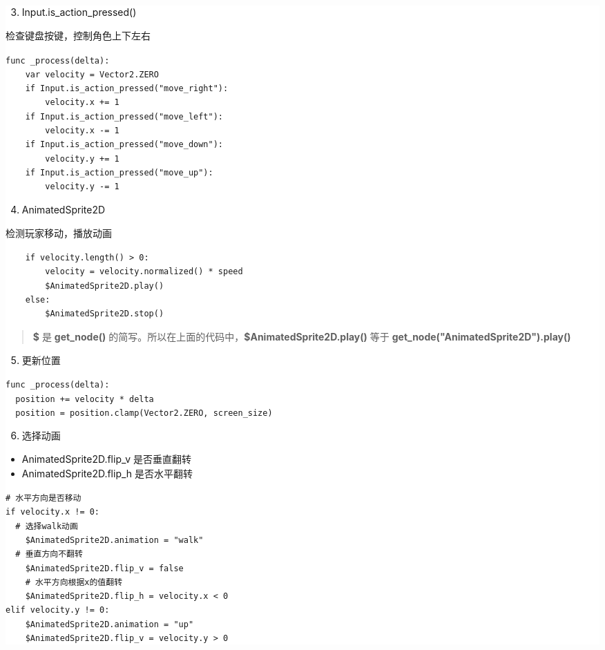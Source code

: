 3. Input.is_action_pressed()

检查键盘按键，控制角色上下左右

```gdscript
func _process(delta):
	var velocity = Vector2.ZERO
	if Input.is_action_pressed("move_right"):
		velocity.x += 1
	if Input.is_action_pressed("move_left"):
		velocity.x -= 1
	if Input.is_action_pressed("move_down"):
		velocity.y += 1
	if Input.is_action_pressed("move_up"):
		velocity.y -= 1
```

4. AnimatedSprite2D

检测玩家移动，播放动画

```gdscript
	if velocity.length() > 0:
		velocity = velocity.normalized() * speed
		$AnimatedSprite2D.play()
	else:
		$AnimatedSprite2D.stop()
```

> **\$** 是 **get_node()** 的简写。所以在上面的代码中，**\$AnimatedSprite2D.play()** 等于 **get_node("AnimatedSprite2D").play()**

5. 更新位置

```gdscript
func _process(delta):
  position += velocity * delta
  position = position.clamp(Vector2.ZERO, screen_size)
```

6. 选择动画

- AnimatedSprite2D.flip_v 是否垂直翻转
- AnimatedSprite2D.flip_h 是否水平翻转

```gdscript
# 水平方向是否移动
if velocity.x != 0:
  # 选择walk动画
	$AnimatedSprite2D.animation = "walk"
  # 垂直方向不翻转
	$AnimatedSprite2D.flip_v = false
	# 水平方向根据x的值翻转
	$AnimatedSprite2D.flip_h = velocity.x < 0
elif velocity.y != 0:
	$AnimatedSprite2D.animation = "up"
	$AnimatedSprite2D.flip_v = velocity.y > 0
```
